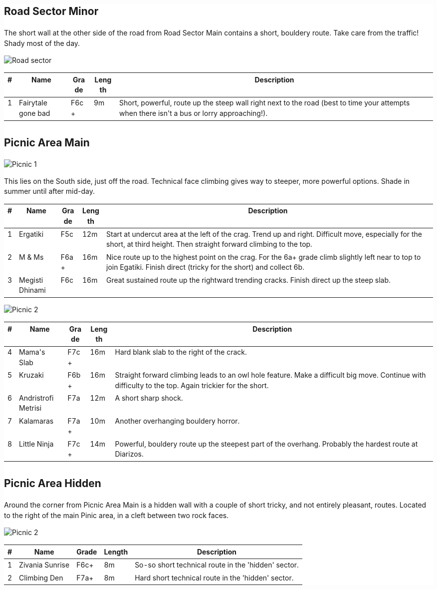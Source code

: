 
## Road Sector Minor

The short wall at the other side of the road from Road Sector Main contains a short, bouldery route. Take care from the traffic! Shady most of the day.

![Road sector](/dhiarizos/road_minor.jpg)

| #   | Name               | Grade | Length | Description                                                                                                                                |
| --- | ------------------ | ----- | ------ | ------------------------------------------------------------------------------------------------------------------------------------------ |
| 1   | Fairytale gone bad | F6c+  | 9m     | Short, powerful, route up the steep wall right next to the road (best to time your attempts when there isn't a bus or lorry approaching!). |


## Picnic Area Main

![Picnic 1](/dhiarizos/picnic1.jpg)

This lies on the South side, just off the road. Technical face climbing gives way to steeper, more powerful options. Shade in summer until after mid-day.

| #   | Name            | Grade | Length | Description                                                                                                                                                               |
| --- | --------------- | ----- | ------ | ------------------------------------------------------------------------------------------------------------------------------------------------------------------------- |
| 1   | Ergatiki        | F5c   | 12m    | Start at undercut area at the left of the crag. Trend up and right. Difficult move, especially for the short, at third height. Then straight forward climbing to the top. |
| 2   | M & Ms          | F6a+  | 16m    | Nice route up to the highest point on the crag. For the 6a+ grade climb slightly left near to top to join Egatiki. Finish direct (tricky for the short) and collect 6b.   |
| 3   | Megisti Dhinami | F6c   | 16m    | Great sustained route up the rightward trending cracks. Finish direct up the steep slab.                                                                                  |

![Picnic 2](/dhiarizos/picnic2.jpg)

| #   | Name                | Grade | Length | Description                                                                                                                                           |
| --- | ------------------- | ----- | ------ | ----------------------------------------------------------------------------------------------------------------------------------------------------- |
| 4   | Mama's Slab         | F7c+  | 16m    | Hard blank slab to the right of the crack.                                                                                                            |
| 5   | Kruzaki             | F6b+  | 16m    | Straight forward climbing leads to an owl hole feature. Make a difficult big move. Continue with difficulty to the top. Again trickier for the short. |
| 6   | Andristrofi Metrisi | F7a   | 12m    | A short sharp shock.                                                                                                                                  |
| 7   | Kalamaras           | F7a+  | 10m    | Another overhanging bouldery horror.                                                                                                                  |
| 8   | Little Ninja        | F7c+  | 14m    | Powerful, bouldery route up the steepest part of the overhang. Probably the hardest route at Diarizos.                                                |


## Picnic Area Hidden

Around the corner from Picnic Area Main is a hidden wall with a couple of short tricky, and not entirely pleasant, routes. Located to the right of the main Pinic area, in a cleft between two rock faces.

![Picnic 2](/dhiarizos/picnic3.jpg)


| #   | Name            | Grade | Length | Description                                         |
| --- | --------------- | ----- | ------ | --------------------------------------------------- |
| 1   | Zivania Sunrise | F6c+  | 8m     | So-so short technical route in the 'hidden' sector. |
| 2   | Climbing Den    | F7a+  | 8m     | Hard short technical route in the 'hidden' sector.  |